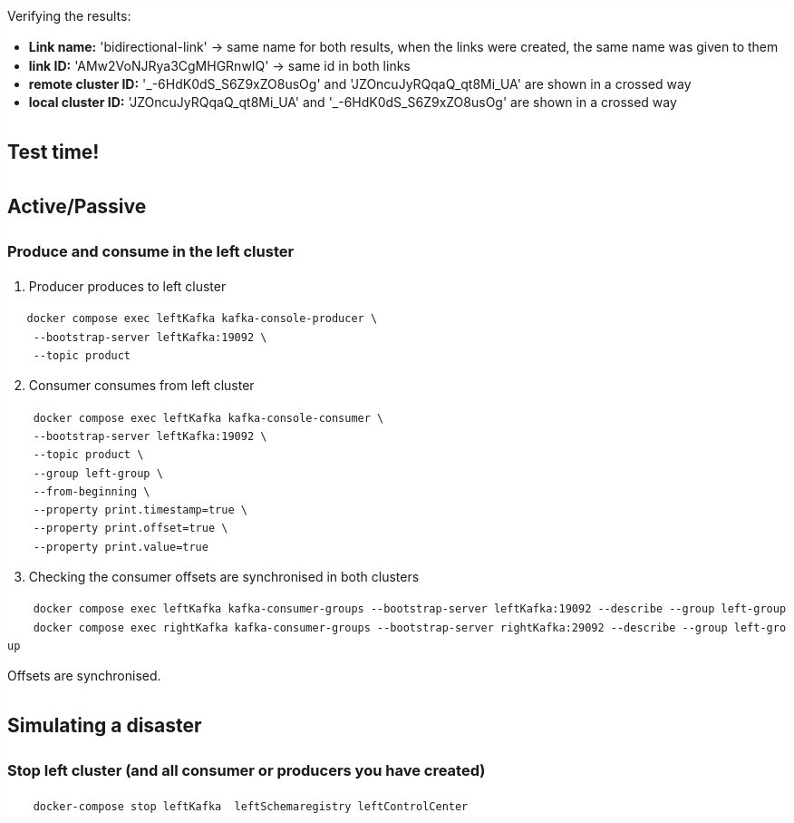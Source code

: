 Verifying the results:
- **Link name:** 'bidirectional-link' -> same name for both results, when the links were created, the same name was given to them
- **link ID:** 'AMw2VoNJRya3CgMHGRnwIQ' -> same id in both links
- **remote cluster ID:** '_-6HdK0dS_S6Z9xZO8usOg' and 'JZOncuJyRQqaQ_qt8Mi_UA' are shown in a crossed way
- **local cluster ID:** 'JZOncuJyRQqaQ_qt8Mi_UA' and '_-6HdK0dS_S6Z9xZO8usOg' are shown in a crossed way

## Test time!

## Active/Passive

### Produce and consume in the left cluster

1. Producer produces to left cluster
```shell
   docker compose exec leftKafka kafka-console-producer \
    --bootstrap-server leftKafka:19092 \
    --topic product
```

2. Consumer consumes from left cluster

```shell
    docker compose exec leftKafka kafka-console-consumer \
    --bootstrap-server leftKafka:19092 \
    --topic product \
    --group left-group \
    --from-beginning \
    --property print.timestamp=true \
    --property print.offset=true \
    --property print.value=true
```

3. Checking the consumer offsets are synchronised in both clusters

```shell
    docker compose exec leftKafka kafka-consumer-groups --bootstrap-server leftKafka:19092 --describe --group left-group
    docker compose exec rightKafka kafka-consumer-groups --bootstrap-server rightKafka:29092 --describe --group left-group
```
Offsets are synchronised.

## Simulating a disaster

### Stop left cluster (and all consumer or producers you have created)
```
    docker-compose stop leftKafka  leftSchemaregistry leftControlCenter
```
